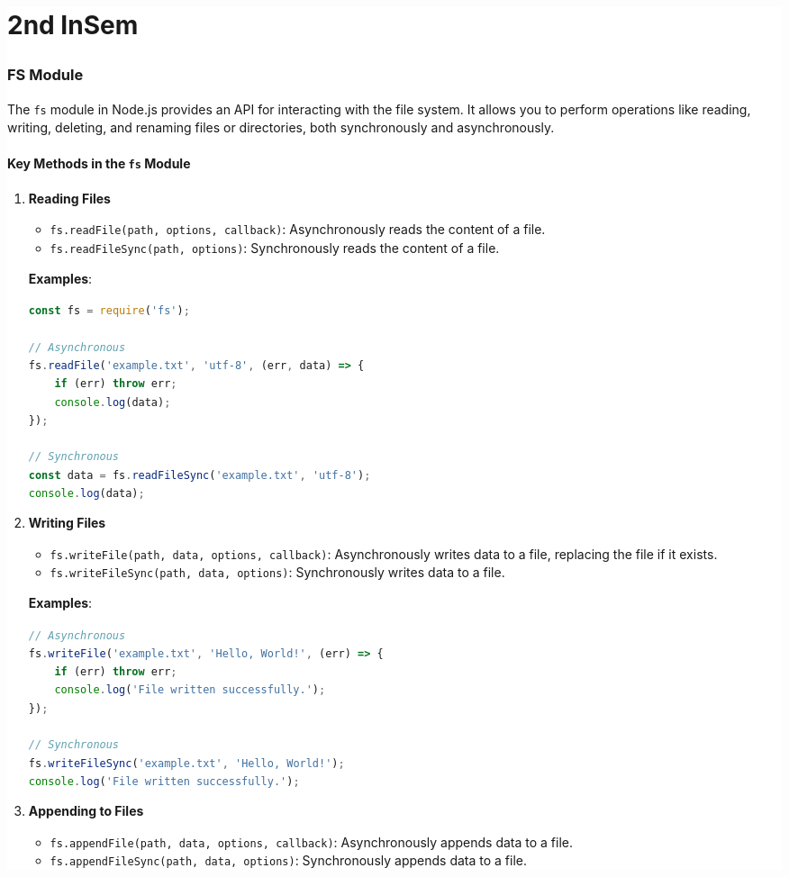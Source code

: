 







# 2nd InSem 

### FS Module

The `fs` module in Node.js provides an API for interacting with the file system. It allows you to perform operations like reading, writing, deleting, and renaming files or directories, both synchronously and asynchronously.

#### Key Methods in the `fs` Module

1. **Reading Files**
   - `fs.readFile(path, options, callback)`: Asynchronously reads the content of a file.
   - `fs.readFileSync(path, options)`: Synchronously reads the content of a file.

   **Examples**:
   ```javascript
   const fs = require('fs');

   // Asynchronous
   fs.readFile('example.txt', 'utf-8', (err, data) => {
       if (err) throw err;
       console.log(data);
   });

   // Synchronous
   const data = fs.readFileSync('example.txt', 'utf-8');
   console.log(data);
   ```

2. **Writing Files**
   - `fs.writeFile(path, data, options, callback)`: Asynchronously writes data to a file, replacing the file if it exists.
   - `fs.writeFileSync(path, data, options)`: Synchronously writes data to a file.

   **Examples**:
   ```javascript
   // Asynchronous
   fs.writeFile('example.txt', 'Hello, World!', (err) => {
       if (err) throw err;
       console.log('File written successfully.');
   });

   // Synchronous
   fs.writeFileSync('example.txt', 'Hello, World!');
   console.log('File written successfully.');
   ```

3. **Appending to Files**
   - `fs.appendFile(path, data, options, callback)`: Asynchronously appends data to a file.
   - `fs.appendFileSync(path, data, options)`: Synchronously appends data to a file.
